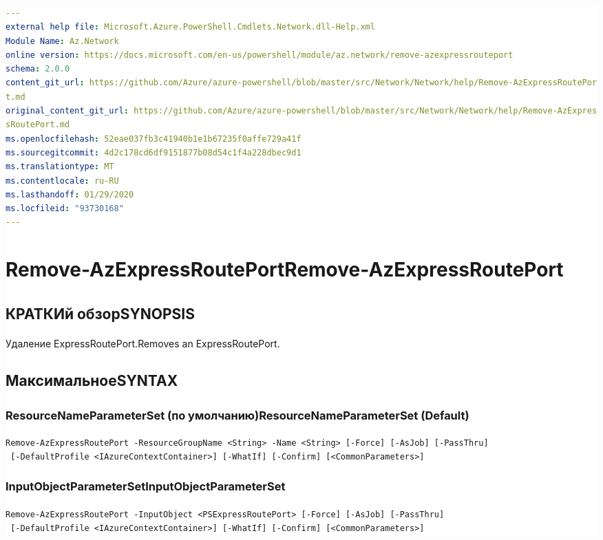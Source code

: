 ```yaml
---
external help file: Microsoft.Azure.PowerShell.Cmdlets.Network.dll-Help.xml
Module Name: Az.Network
online version: https://docs.microsoft.com/en-us/powershell/module/az.network/remove-azexpressrouteport
schema: 2.0.0
content_git_url: https://github.com/Azure/azure-powershell/blob/master/src/Network/Network/help/Remove-AzExpressRoutePort.md
original_content_git_url: https://github.com/Azure/azure-powershell/blob/master/src/Network/Network/help/Remove-AzExpressRoutePort.md
ms.openlocfilehash: 52eae037fb3c41940b1e1b67235f0affe729a41f
ms.sourcegitcommit: 4d2c178cd6df9151877b08d54c1f4a228dbec9d1
ms.translationtype: MT
ms.contentlocale: ru-RU
ms.lasthandoff: 01/29/2020
ms.locfileid: "93730168"
---
```

# <span data-ttu-id="34a33-101">Remove-AzExpressRoutePort</span><span class="sxs-lookup"><span data-stu-id="34a33-101">Remove-AzExpressRoutePort</span></span>

## <span data-ttu-id="34a33-102">КРАТКИй обзор</span><span class="sxs-lookup"><span data-stu-id="34a33-102">SYNOPSIS</span></span>
<span data-ttu-id="34a33-103">Удаление ExpressRoutePort.</span><span class="sxs-lookup"><span data-stu-id="34a33-103">Removes an ExpressRoutePort.</span></span>

## <span data-ttu-id="34a33-104">Максимальное</span><span class="sxs-lookup"><span data-stu-id="34a33-104">SYNTAX</span></span>

### <span data-ttu-id="34a33-105">ResourceNameParameterSet (по умолчанию)</span><span class="sxs-lookup"><span data-stu-id="34a33-105">ResourceNameParameterSet (Default)</span></span>
```
Remove-AzExpressRoutePort -ResourceGroupName <String> -Name <String> [-Force] [-AsJob] [-PassThru]
 [-DefaultProfile <IAzureContextContainer>] [-WhatIf] [-Confirm] [<CommonParameters>]
```

### <span data-ttu-id="34a33-106">InputObjectParameterSet</span><span class="sxs-lookup"><span data-stu-id="34a33-106">InputObjectParameterSet</span></span>
```
Remove-AzExpressRoutePort -InputObject <PSExpressRoutePort> [-Force] [-AsJob] [-PassThru]
 [-DefaultProfile <IAzureContextContainer>] [-WhatIf] [-Confirm] [<CommonParameters>]
```
